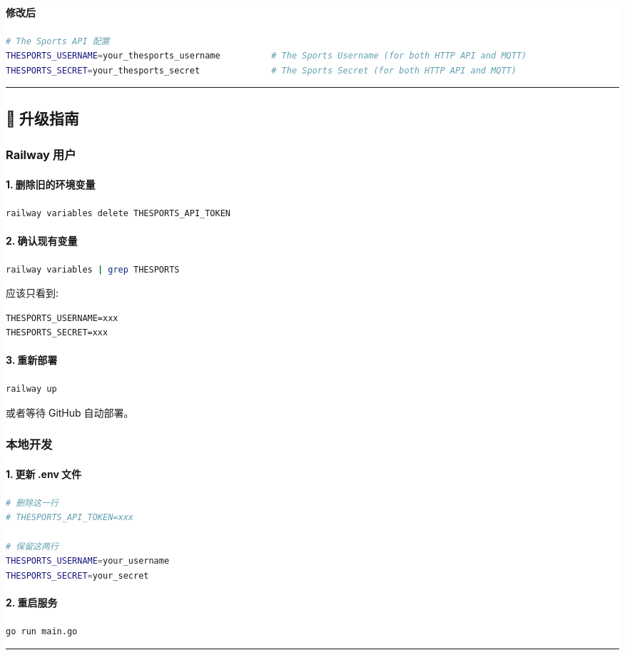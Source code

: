 #### 修改后
```bash
# The Sports API 配置
THESPORTS_USERNAME=your_thesports_username          # The Sports Username (for both HTTP API and MQTT)
THESPORTS_SECRET=your_thesports_secret              # The Sports Secret (for both HTTP API and MQTT)
```

---

## 🚀 升级指南

### Railway 用户

#### 1. 删除旧的环境变量
```bash
railway variables delete THESPORTS_API_TOKEN
```

#### 2. 确认现有变量
```bash
railway variables | grep THESPORTS
```

应该只看到:
```
THESPORTS_USERNAME=xxx
THESPORTS_SECRET=xxx
```

#### 3. 重新部署
```bash
railway up
```

或者等待 GitHub 自动部署。

### 本地开发

#### 1. 更新 .env 文件
```bash
# 删除这一行
# THESPORTS_API_TOKEN=xxx

# 保留这两行
THESPORTS_USERNAME=your_username
THESPORTS_SECRET=your_secret
```

#### 2. 重启服务
```bash
go run main.go
```

---